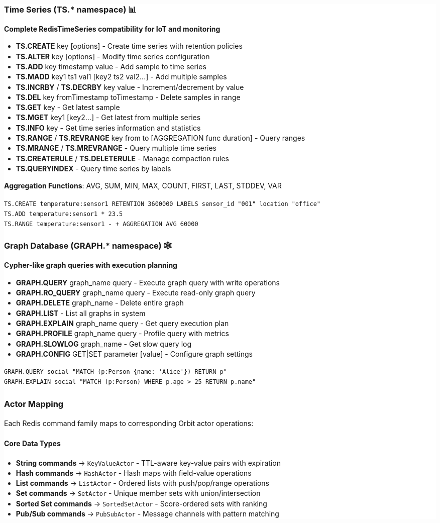 ### Time Series (TS.* namespace) 📊
**Complete RedisTimeSeries compatibility for IoT and monitoring**

- **TS.CREATE** key [options] - Create time series with retention policies
- **TS.ALTER** key [options] - Modify time series configuration
- **TS.ADD** key timestamp value - Add sample to time series
- **TS.MADD** key1 ts1 val1 [key2 ts2 val2...] - Add multiple samples
- **TS.INCRBY** / **TS.DECRBY** key value - Increment/decrement by value
- **TS.DEL** key fromTimestamp toTimestamp - Delete samples in range
- **TS.GET** key - Get latest sample
- **TS.MGET** key1 [key2...] - Get latest from multiple series
- **TS.INFO** key - Get time series information and statistics
- **TS.RANGE** / **TS.REVRANGE** key from to [AGGREGATION func duration] - Query ranges
- **TS.MRANGE** / **TS.MREVRANGE** - Query multiple time series
- **TS.CREATERULE** / **TS.DELETERULE** - Manage compaction rules
- **TS.QUERYINDEX** - Query time series by labels

**Aggregation Functions**: AVG, SUM, MIN, MAX, COUNT, FIRST, LAST, STDDEV, VAR

```redis
TS.CREATE temperature:sensor1 RETENTION 3600000 LABELS sensor_id "001" location "office"
TS.ADD temperature:sensor1 * 23.5
TS.RANGE temperature:sensor1 - + AGGREGATION AVG 60000
```

### Graph Database (GRAPH.* namespace) 🕸️
**Cypher-like graph queries with execution planning**

- **GRAPH.QUERY** graph_name query - Execute graph query with write operations
- **GRAPH.RO_QUERY** graph_name query - Execute read-only graph query
- **GRAPH.DELETE** graph_name - Delete entire graph
- **GRAPH.LIST** - List all graphs in system
- **GRAPH.EXPLAIN** graph_name query - Get query execution plan
- **GRAPH.PROFILE** graph_name query - Profile query with metrics
- **GRAPH.SLOWLOG** graph_name - Get slow query log
- **GRAPH.CONFIG** GET|SET parameter [value] - Configure graph settings

```redis
GRAPH.QUERY social "MATCH (p:Person {name: 'Alice'}) RETURN p"
GRAPH.EXPLAIN social "MATCH (p:Person) WHERE p.age > 25 RETURN p.name"
```

### Actor Mapping

Each Redis command family maps to corresponding Orbit actor operations:

#### Core Data Types
- **String commands** → `KeyValueActor` - TTL-aware key-value pairs with expiration
- **Hash commands** → `HashActor` - Hash maps with field-value operations
- **List commands** → `ListActor` - Ordered lists with push/pop/range operations
- **Set commands** → `SetActor` - Unique member sets with union/intersection
- **Sorted Set commands** → `SortedSetActor` - Score-ordered sets with ranking
- **Pub/Sub commands** → `PubSubActor` - Message channels with pattern matching
